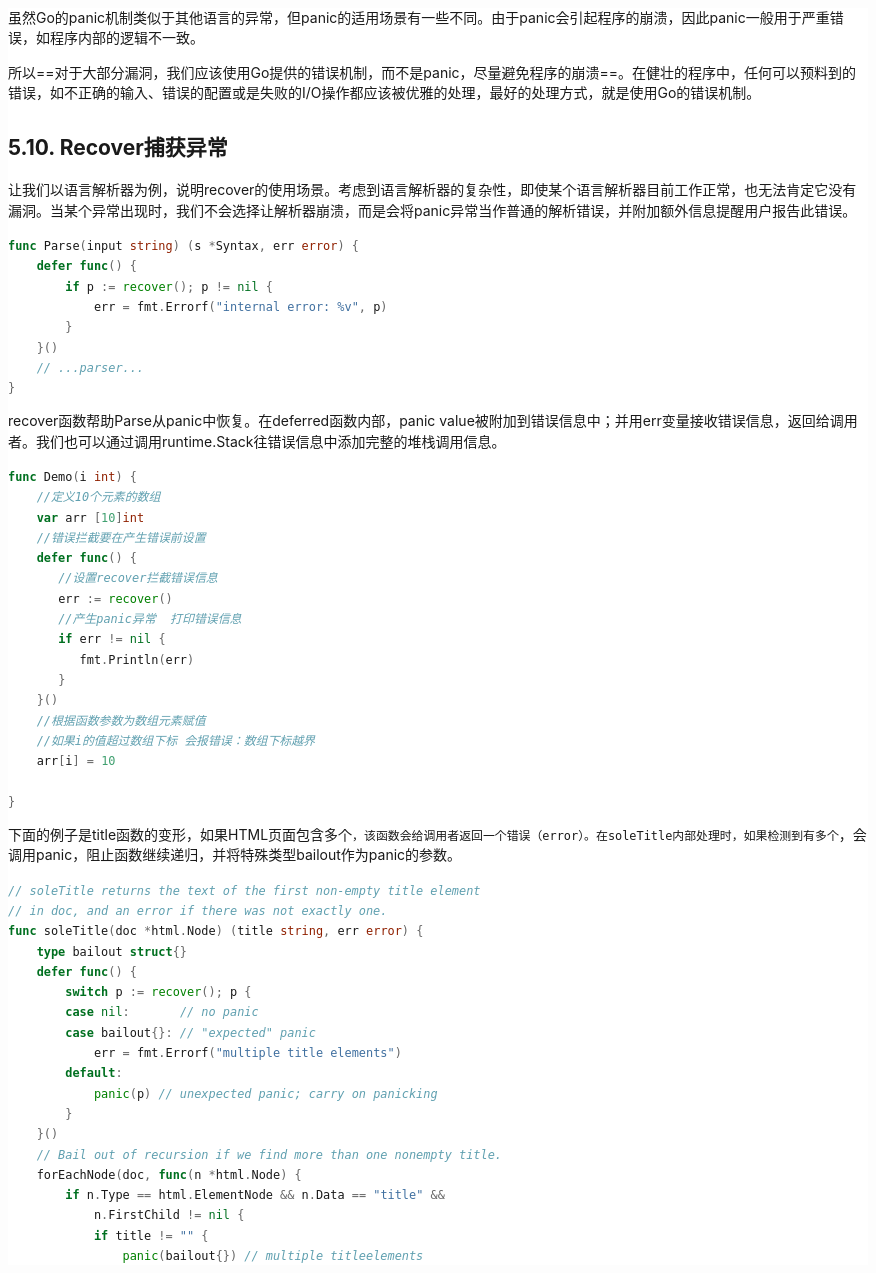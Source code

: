 虽然Go的panic机制类似于其他语言的异常，但panic的适用场景有一些不同。由于panic会引起程序的崩溃，因此panic一般用于严重错误，如程序内部的逻辑不一致。

所以==对于大部分漏洞，我们应该使用Go提供的错误机制，而不是panic，尽量避免程序的崩溃==。在健壮的程序中，任何可以预料到的错误，如不正确的输入、错误的配置或是失败的I/O操作都应该被优雅的处理，最好的处理方式，就是使用Go的错误机制。

## 5.10. Recover捕获异常

让我们以语言解析器为例，说明recover的使用场景。考虑到语言解析器的复杂性，即使某个语言解析器目前工作正常，也无法肯定它没有漏洞。当某个异常出现时，我们不会选择让解析器崩溃，而是会将panic异常当作普通的解析错误，并附加额外信息提醒用户报告此错误。

```Go
func Parse(input string) (s *Syntax, err error) {
    defer func() {
        if p := recover(); p != nil {
            err = fmt.Errorf("internal error: %v", p)
        }
    }()
    // ...parser...
}
```

recover函数帮助Parse从panic中恢复。在deferred函数内部，panic value被附加到错误信息中；并用err变量接收错误信息，返回给调用者。我们也可以通过调用runtime.Stack往错误信息中添加完整的堆栈调用信息。

```go
func Demo(i int) {
    //定义10个元素的数组
    var arr [10]int
    //错误拦截要在产生错误前设置
    defer func() {
       //设置recover拦截错误信息
       err := recover()
       //产生panic异常  打印错误信息
       if err != nil {
          fmt.Println(err)
       }
    }()
    //根据函数参数为数组元素赋值
    //如果i的值超过数组下标 会报错误：数组下标越界
    arr[i] = 10

}
```

下面的例子是title函数的变形，如果HTML页面包含多个``，该函数会给调用者返回一个错误（error）。在soleTitle内部处理时，如果检测到有多个``，会调用panic，阻止函数继续递归，并将特殊类型bailout作为panic的参数。

```Go
// soleTitle returns the text of the first non-empty title element
// in doc, and an error if there was not exactly one.
func soleTitle(doc *html.Node) (title string, err error) {
    type bailout struct{}
    defer func() {
        switch p := recover(); p {
        case nil:       // no panic
        case bailout{}: // "expected" panic
            err = fmt.Errorf("multiple title elements")
        default:
            panic(p) // unexpected panic; carry on panicking
        }
    }()
    // Bail out of recursion if we find more than one nonempty title.
    forEachNode(doc, func(n *html.Node) {
        if n.Type == html.ElementNode && n.Data == "title" &&
            n.FirstChild != nil {
            if title != "" {
                panic(bailout{}) // multiple titleelements
```